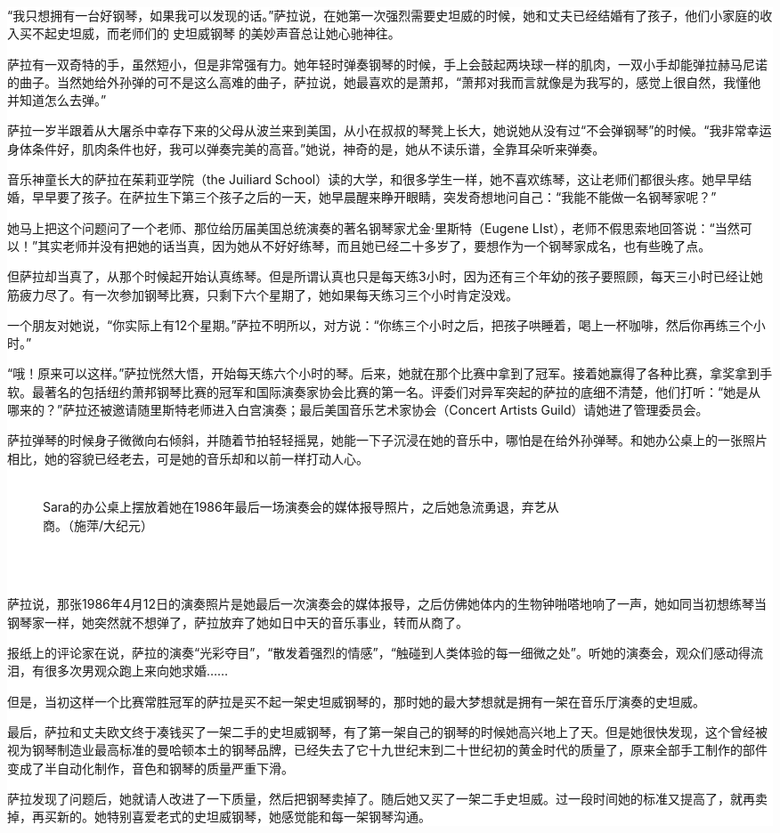  “我只想拥有一台好钢琴，如果我可以发现的话。”萨拉说，在她第一次强烈需要史坦威的时候，她和丈夫已经结婚有了孩子，他们小家庭的收入买不起史坦威，而老师们的
 <ok href="https://www.epochtimes.com/gb/tag/%E5%8F%B2%E5%9D%A6%E5%A8%81%E9%92%A2%E7%90%B4.html">
  史坦威钢琴
 </ok>
 的美妙声音总让她心驰神往。
</p>
<p>
 萨拉有一双奇特的手，虽然短小，但是非常强有力。她年轻时弹奏钢琴的时候，手上会鼓起两块球一样的肌肉，一双小手却能弹拉赫马尼诺的曲子。当然她给外孙弹的可不是这么高难的曲子，萨拉说，她最喜欢的是萧邦，“萧邦对我而言就像是为我写的，感觉上很自然，我懂他并知道怎么去弹。”
</p>
<p>
 萨拉一岁半跟着从大屠杀中幸存下来的父母从波兰来到美国，从小在叔叔的琴凳上长大，她说她从没有过“不会弹钢琴”的时候。“我非常幸运身体条件好，肌肉条件也好，我可以弹奏完美的高音。”她说，神奇的是，她从不读乐谱，全靠耳朵听来弹奏。
</p>
<p>
 音乐神童长大的萨拉在茱莉亚学院（the Juiliard School）读的大学，和很多学生一样，她不喜欢练琴，这让老师们都很头疼。她早早结婚，早早要了孩子。在萨拉生下第三个孩子之后的一天，她早晨醒来睁开眼睛，突发奇想地问自己：“我能不能做一名钢琴家呢？”
</p>
<p>
 她马上把这个问题问了一个老师、那位给历届美国总统演奏的著名钢琴家尤金‧里斯特（Eugene LIst），老师不假思索地回答说：“当然可以！”其实老师并没有把她的话当真，因为她从不好好练琴，而且她已经二十多岁了，要想作为一个钢琴家成名，也有些晚了点。
</p>
<p>
 但萨拉却当真了，从那个时候起开始认真练琴。但是所谓认真也只是每天练3小时，因为还有三个年幼的孩子要照顾，每天三小时已经让她筋疲力尽了。有一次参加钢琴比赛，只剩下六个星期了，她如果每天练习三个小时肯定没戏。
</p>
<p>
 一个朋友对她说，“你实际上有12个星期。”萨拉不明所以，对方说：“你练三个小时之后，把孩子哄睡着，喝上一杯咖啡，然后你再练三个小时。”
</p>
<p>
 “哦！原来可以这样。”萨拉恍然大悟，开始每天练六个小时的琴。后来，她就在那个比赛中拿到了冠军。接着她赢得了各种比赛，拿奖拿到手软。最著名的包括纽约萧邦钢琴比赛的冠军和国际演奏家协会比赛的第一名。评委们对异军突起的萨拉的底细不清楚，他们打听：“她是从哪来的？”萨拉还被邀请随里斯特老师进入白宫演奏；最后美国音乐艺术家协会（Concert Artists Guild）请她进了管理委员会。
</p>
<p>
 萨拉弹琴的时候身子微微向右倾斜，并随着节拍轻轻摇晃，她能一下子沉浸在她的音乐中，哪怕是在给外孙弹琴。和她办公桌上的一张照片相比，她的容貌已经老去，可是她的音乐却和以前一样打动人心。
</p>
<figure aria-describedby="caption-attachment-13108573" class="wp-caption aligncenter" id="attachment_13108573" style="width: 600px">
 <ok href="https://i.epochtimes.com/assets/uploads/2021/07/id13108573-1111.jpg" target="_blank">
  <img alt="" class="size-large wp-image-13108573" src="https://i.epochtimes.com/assets/uploads/2021/07/id13108573-1111-600x584.jpg"/>
 </ok>
 <br/><figcaption class="wp-caption-text" id="caption-attachment-13108573">
  Sara的办公桌上摆放着她在1986年最后一场演奏会的媒体报导照片，之后她急流勇退，弃艺从商。（施萍/大纪元）
 </figcaption><br/>
</figure><br/>
<p>
 萨拉说，那张1986年4月12日的演奏照片是她最后一次演奏会的媒体报导，之后仿佛她体内的生物钟啪嗒地响了一声，她如同当初想练琴当钢琴家一样，她突然就不想弹了，萨拉放弃了她如日中天的音乐事业，转而从商了。
</p>
<p>
 报纸上的评论家在说，萨拉的演奏“光彩夺目”，“散发着强烈的情感”，“触碰到人类体验的每一细微之处”。听她的演奏会，观众们感动得流泪，有很多次男观众跑上来向她求婚……
</p>
<p>
 但是，当初这样一个比赛常胜冠军的萨拉是买不起一架史坦威钢琴的，那时她的最大梦想就是拥有一架在音乐厅演奏的史坦威。
</p>
<p>
 最后，萨拉和丈夫欧文终于凑钱买了一架二手的史坦威钢琴，有了第一架自己的钢琴的时候她高兴地上了天。但是她很快发现，这个曾经被视为钢琴制造业最高标准的曼哈顿本土的钢琴品牌，已经失去了它十九世纪末到二十世纪初的黄金时代的质量了，原来全部手工制作的部件变成了半自动化制作，音色和钢琴的质量严重下滑。
</p>
<p>
 萨拉发现了问题后，她就请人改进了一下质量，然后把钢琴卖掉了。随后她又买了一架二手史坦威。过一段时间她的标准又提高了，就再卖掉，再买新的。她特别喜爱老式的史坦威钢琴，她感觉能和每一架钢琴沟通。
</p>